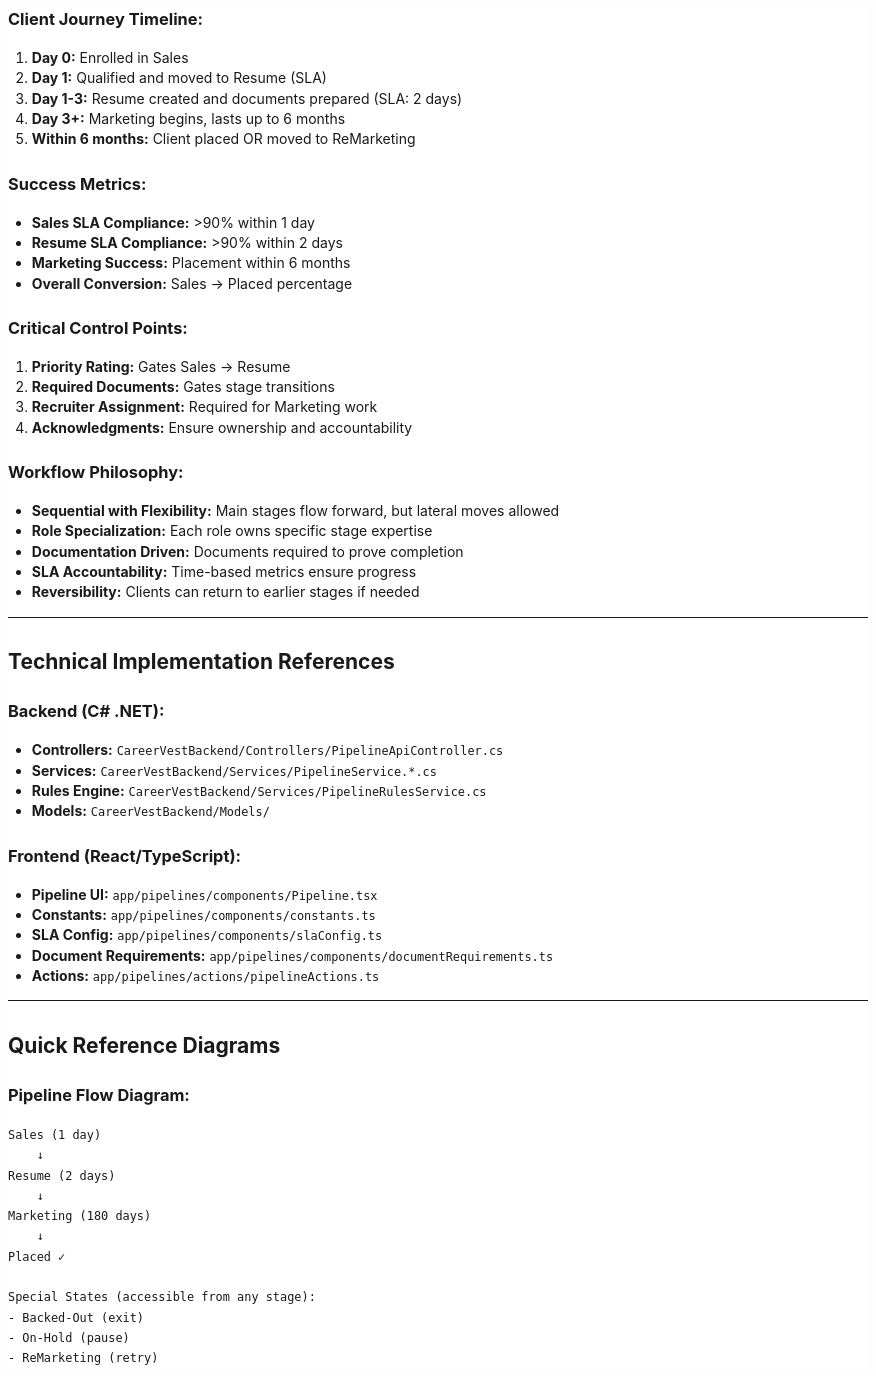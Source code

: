 ### Client Journey Timeline:
1. **Day 0:** Enrolled in Sales
2. **Day 1:** Qualified and moved to Resume (SLA)
3. **Day 1-3:** Resume created and documents prepared (SLA: 2 days)
4. **Day 3+:** Marketing begins, lasts up to 6 months
5. **Within 6 months:** Client placed OR moved to ReMarketing

### Success Metrics:
- **Sales SLA Compliance:** >90% within 1 day
- **Resume SLA Compliance:** >90% within 2 days
- **Marketing Success:** Placement within 6 months
- **Overall Conversion:** Sales → Placed percentage

### Critical Control Points:
1. **Priority Rating:** Gates Sales → Resume
2. **Required Documents:** Gates stage transitions
3. **Recruiter Assignment:** Required for Marketing work
4. **Acknowledgments:** Ensure ownership and accountability

### Workflow Philosophy:
- **Sequential with Flexibility:** Main stages flow forward, but lateral moves allowed
- **Role Specialization:** Each role owns specific stage expertise
- **Documentation Driven:** Documents required to prove completion
- **SLA Accountability:** Time-based metrics ensure progress
- **Reversibility:** Clients can return to earlier stages if needed

---

## Technical Implementation References

### Backend (C# .NET):
- **Controllers:** `CareerVestBackend/Controllers/PipelineApiController.cs`
- **Services:** `CareerVestBackend/Services/PipelineService.*.cs`
- **Rules Engine:** `CareerVestBackend/Services/PipelineRulesService.cs`
- **Models:** `CareerVestBackend/Models/`

### Frontend (React/TypeScript):
- **Pipeline UI:** `app/pipelines/components/Pipeline.tsx`
- **Constants:** `app/pipelines/components/constants.ts`
- **SLA Config:** `app/pipelines/components/slaConfig.ts`
- **Document Requirements:** `app/pipelines/components/documentRequirements.ts`
- **Actions:** `app/pipelines/actions/pipelineActions.ts`

---

## Quick Reference Diagrams

### Pipeline Flow Diagram:
```
Sales (1 day)
    ↓
Resume (2 days)
    ↓
Marketing (180 days)
    ↓
Placed ✓

Special States (accessible from any stage):
- Backed-Out (exit)
- On-Hold (pause)
- ReMarketing (retry)
```